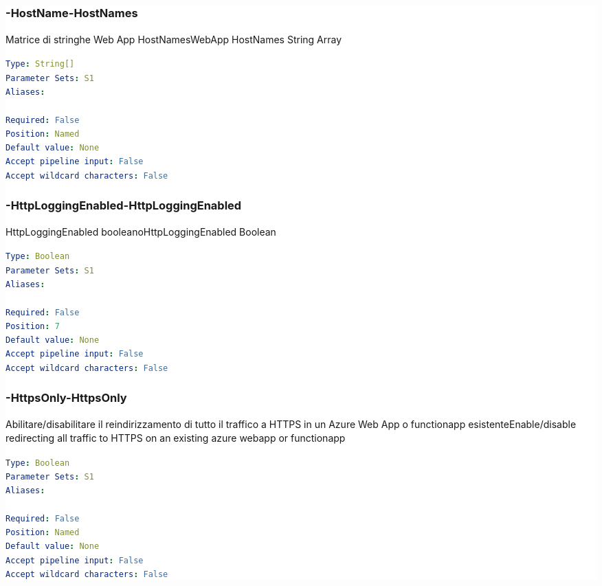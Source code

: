 ### <span data-ttu-id="dff2c-133">-HostName</span><span class="sxs-lookup"><span data-stu-id="dff2c-133">-HostNames</span></span>
<span data-ttu-id="dff2c-134">Matrice di stringhe Web App HostNames</span><span class="sxs-lookup"><span data-stu-id="dff2c-134">WebApp HostNames String Array</span></span>

```yaml
Type: String[]
Parameter Sets: S1
Aliases: 

Required: False
Position: Named
Default value: None
Accept pipeline input: False
Accept wildcard characters: False
```

### <span data-ttu-id="dff2c-135">-HttpLoggingEnabled</span><span class="sxs-lookup"><span data-stu-id="dff2c-135">-HttpLoggingEnabled</span></span>
<span data-ttu-id="dff2c-136">HttpLoggingEnabled booleano</span><span class="sxs-lookup"><span data-stu-id="dff2c-136">HttpLoggingEnabled Boolean</span></span>

```yaml
Type: Boolean
Parameter Sets: S1
Aliases: 

Required: False
Position: 7
Default value: None
Accept pipeline input: False
Accept wildcard characters: False
```

### <span data-ttu-id="dff2c-137">-HttpsOnly</span><span class="sxs-lookup"><span data-stu-id="dff2c-137">-HttpsOnly</span></span>
<span data-ttu-id="dff2c-138">Abilitare/disabilitare il reindirizzamento di tutto il traffico a HTTPS in un Azure Web App o functionapp esistente</span><span class="sxs-lookup"><span data-stu-id="dff2c-138">Enable/disable redirecting all traffic to HTTPS on an existing azure webapp or functionapp</span></span>

```yaml
Type: Boolean
Parameter Sets: S1
Aliases: 

Required: False
Position: Named
Default value: None
Accept pipeline input: False
Accept wildcard characters: False
```
